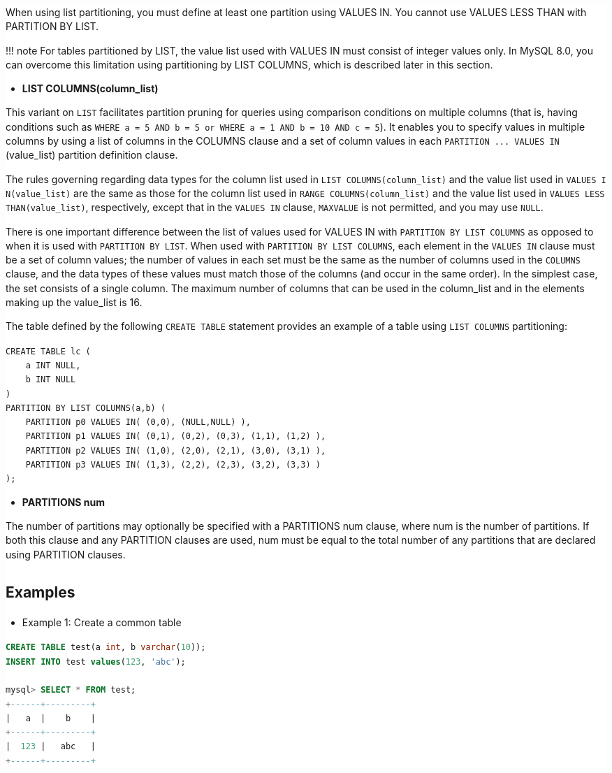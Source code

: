 When using list partitioning, you must define at least one partition using VALUES IN. You cannot use VALUES LESS THAN with PARTITION BY LIST.

!!! note
     For tables partitioned by LIST, the value list used with VALUES IN must consist of integer values only. In MySQL 8.0, you can overcome this limitation using partitioning by LIST COLUMNS, which is described later in this section.

- **LIST COLUMNS(column_list)**

This variant on `LIST` facilitates partition pruning for queries using comparison conditions on multiple columns (that is, having conditions such as `WHERE a = 5 AND b = 5 or WHERE a = 1 AND b = 10 AND c = 5`). It enables you to specify values in multiple columns by using a list of columns in the COLUMNS clause and a set of column values in each `PARTITION ... VALUES IN` (value_list) partition definition clause.

The rules governing regarding data types for the column list used in `LIST COLUMNS(column_list)` and the value list used in `VALUES IN(value_list)` are the same as those for the column list used in `RANGE COLUMNS(column_list)` and the value list used in `VALUES LESS THAN(value_list)`, respectively, except that in the `VALUES IN` clause, `MAXVALUE` is not permitted, and you may use `NULL`.

There is one important difference between the list of values used for VALUES IN with `PARTITION BY LIST COLUMNS` as opposed to when it is used with `PARTITION BY LIST`. When used with `PARTITION BY LIST COLUMNS`, each element in the `VALUES IN` clause must be a set of column values; the number of values in each set must be the same as the number of columns used in the `COLUMNS` clause, and the data types of these values must match those of the columns (and occur in the same order). In the simplest case, the set consists of a single column. The maximum number of columns that can be used in the column_list and in the elements making up the value_list is 16.

The table defined by the following `CREATE TABLE` statement provides an example of a table using `LIST COLUMNS` partitioning:

```
CREATE TABLE lc (
    a INT NULL,
    b INT NULL
)
PARTITION BY LIST COLUMNS(a,b) (
    PARTITION p0 VALUES IN( (0,0), (NULL,NULL) ),
    PARTITION p1 VALUES IN( (0,1), (0,2), (0,3), (1,1), (1,2) ),
    PARTITION p2 VALUES IN( (1,0), (2,0), (2,1), (3,0), (3,1) ),
    PARTITION p3 VALUES IN( (1,3), (2,2), (2,3), (3,2), (3,3) )
);
```

- **PARTITIONS num**

The number of partitions may optionally be specified with a PARTITIONS num clause, where num is the number of partitions. If both this clause and any PARTITION clauses are used, num must be equal to the total number of any partitions that are declared using PARTITION clauses.

## **Examples**

- Example 1: Create a common table

```sql
CREATE TABLE test(a int, b varchar(10));
INSERT INTO test values(123, 'abc');

mysql> SELECT * FROM test;
+------+---------+
|   a  |    b    |
+------+---------+
|  123 |   abc   |
+------+---------+
```
